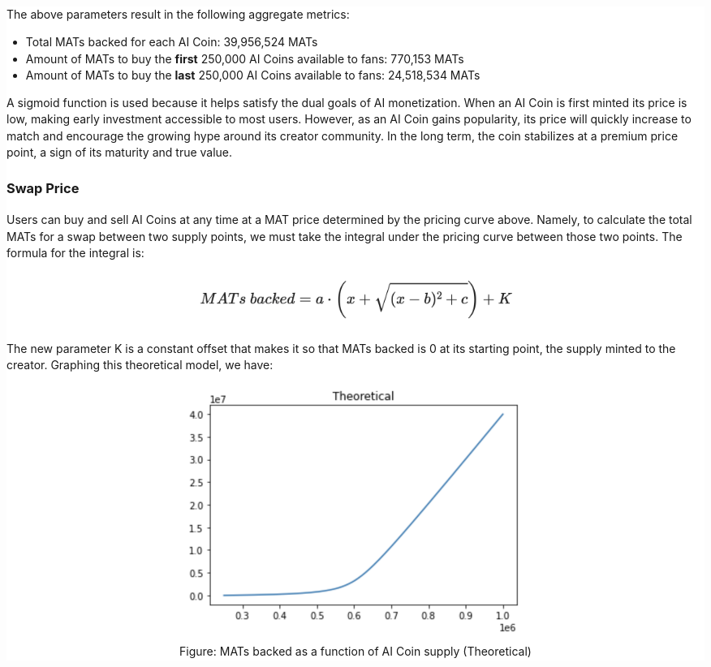 The above parameters result in the following aggregate metrics:
- Total MATs backed for each AI Coin: 39,956,524 MATs
- Amount of MATs to buy the **first** 250,000 AI Coins available to fans: 770,153 MATs
- Amount of MATs to buy the **last** 250,000 AI Coins available to fans: 24,518,534 MATs

A sigmoid function is used because it helps satisfy the dual goals of AI monetization. When an AI Coin is first minted its price is low, making early investment accessible to most users. However, as an AI Coin gains popularity, its price will quickly increase to match and encourage the growing hype around its creator community. In the long term, the coin stabilizes at a premium price point, a sign of its maturity and true value.

### Swap Price

Users can buy and sell AI Coins at any time at a MAT price determined by the pricing curve above. Namely, to calculate the total MATs for a swap between two supply points, we must take the integral under the pricing curve between those two points. The formula for the integral is:

<p align="center">
<img src="formulas/mats-backed.png" alt="formula" width="400"/>
</p>

The new parameter K is a constant offset that makes it so that MATs backed is 0 at its starting point, the supply minted to the creator. Graphing this theoretical model, we have:

<p align="center">
<img src="figures/theoretical.png" alt="drawing" width="420"/><br/>
Figure: MATs backed as a function of AI Coin supply (Theoretical)
</p>
